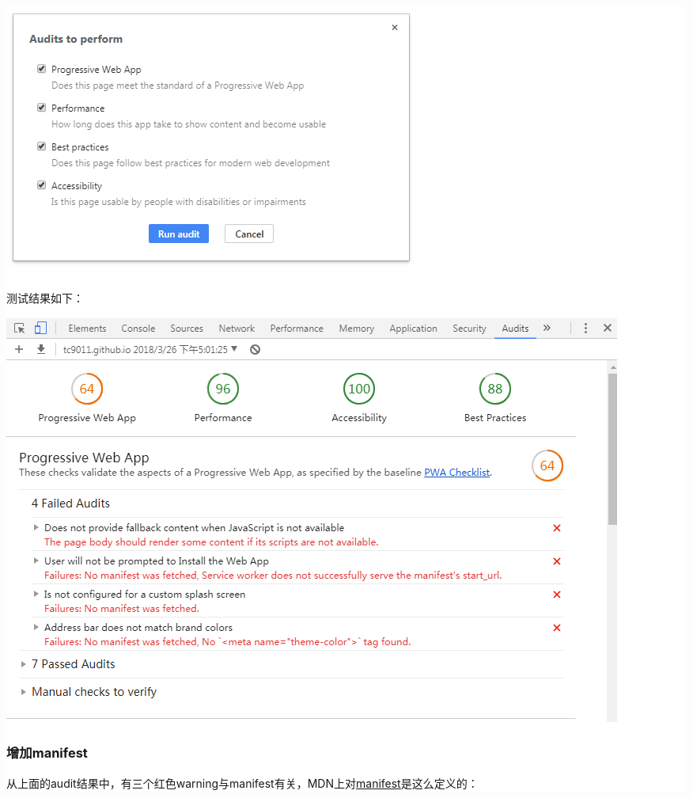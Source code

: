 ![20180326152207217594645.png](../_images/如何用Angular5创建一个PWA项目/20180326152207217594645.png)

测试结果如下：

![20180326152207223236120.png](../_images/如何用Angular5创建一个PWA项目/20180326152207223236120.png)

### 增加manifest

从上面的audit结果中，有三个红色warning与manifest有关，MDN上对[manifest](https://developer.mozilla.org/zh-CN/docs/Web/Manifest)是这么定义的：
